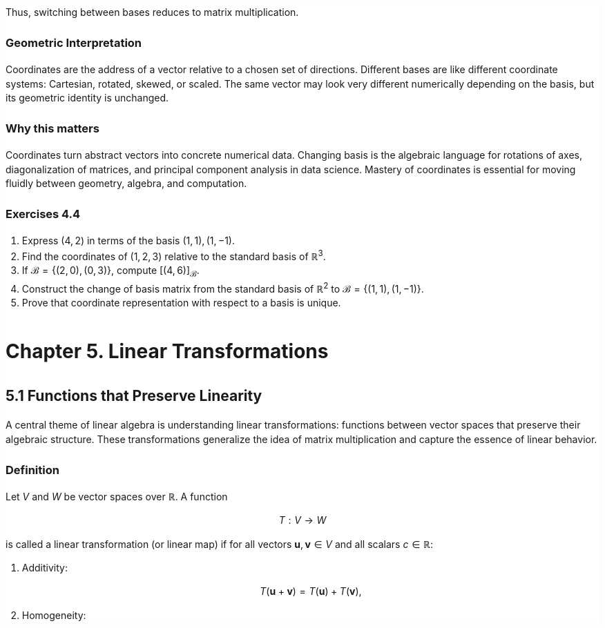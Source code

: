 Thus, switching between bases reduces to matrix multiplication.

### Geometric Interpretation

Coordinates are the address of a vector relative to a chosen set of directions. Different bases are like different
coordinate systems: Cartesian, rotated, skewed, or scaled. The same vector may look very different numerically depending
on the basis, but its geometric identity is unchanged.

### Why this matters

Coordinates turn abstract vectors into concrete numerical data. Changing basis is the algebraic language for rotations
of axes, diagonalization of matrices, and principal component analysis in data science. Mastery of coordinates is
essential for moving fluidly between geometry, algebra, and computation.

### Exercises 4.4

1. Express $(4,2)$ in terms of the basis $(1,1), (1,-1)$.
2. Find the coordinates of $(1,2,3)$ relative to the standard basis of $\mathbb{R}^3$.
3. If $\mathcal{B} = \{(2,0), (0,3)\}$, compute $[ (4,6) ]_{\mathcal{B}}$.
4. Construct the change of basis matrix from the standard basis of $\mathbb{R}^2$ to $\mathcal{B} = \{(1,1), (1,-1)\}$.
5. Prove that coordinate representation with respect to a basis is unique.

# Chapter 5. Linear Transformations

## 5.1 Functions that Preserve Linearity

A central theme of linear algebra is understanding linear transformations: functions between vector spaces that preserve
their algebraic structure. These transformations generalize the idea of matrix multiplication and capture the essence of
linear behavior.

### Definition

Let $V$ and $W$ be vector spaces over $\mathbb{R}$. A function

$$
T : V \to W
$$

is called a linear transformation (or linear map) if for all vectors $\mathbf{u}, \mathbf{v} \in V$ and all
scalars $c \in \mathbb{R}$:

1. Additivity:

   $$
   T(\mathbf{u} + \mathbf{v}) = T(\mathbf{u}) + T(\mathbf{v}),
   $$
2. Homogeneity:

